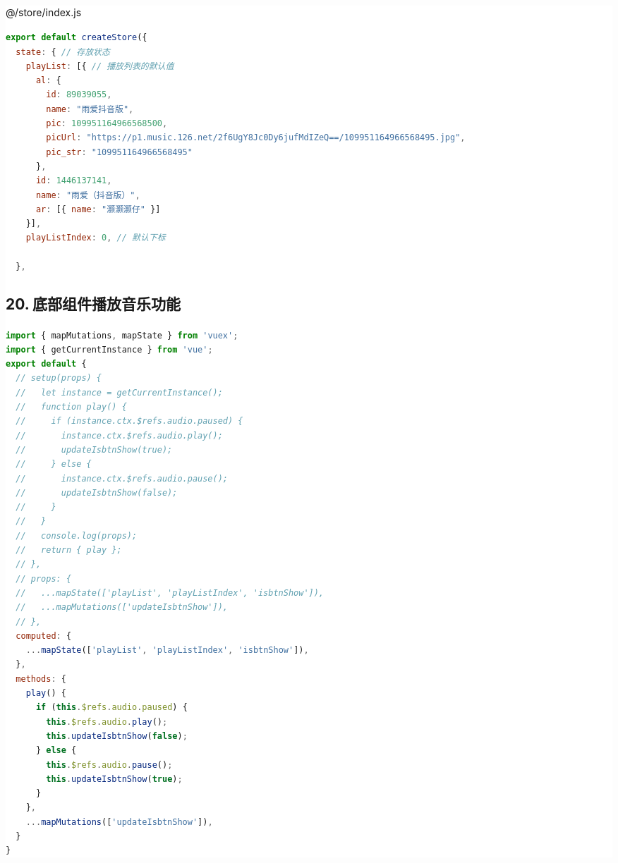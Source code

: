@/store/index.js

```js
export default createStore({
  state: { // 存放状态
    playList: [{ // 播放列表的默认值
      al: {
        id: 89039055,
        name: "雨爱抖音版",
        pic: 109951164966568500,
        picUrl: "https://p1.music.126.net/2f6UgY8Jc0Dy6jufMdIZeQ==/109951164966568495.jpg",
        pic_str: "109951164966568495"
      },
      id: 1446137141,
      name: "雨爱（抖音版）",
      ar: [{ name: "灏灏灏仔" }]
    }],
    playListIndex: 0, // 默认下标
    
  },
```

## 20. 底部组件播放音乐功能

```js
import { mapMutations, mapState } from 'vuex';
import { getCurrentInstance } from 'vue';
export default {
  // setup(props) {
  //   let instance = getCurrentInstance();
  //   function play() {
  //     if (instance.ctx.$refs.audio.paused) {
  //       instance.ctx.$refs.audio.play();
  //       updateIsbtnShow(true);
  //     } else {
  //       instance.ctx.$refs.audio.pause();
  //       updateIsbtnShow(false);
  //     }
  //   }
  //   console.log(props);
  //   return { play };
  // },
  // props: {
  //   ...mapState(['playList', 'playListIndex', 'isbtnShow']),
  //   ...mapMutations(['updateIsbtnShow']),
  // },
  computed: {
    ...mapState(['playList', 'playListIndex', 'isbtnShow']),
  },
  methods: {
    play() {
      if (this.$refs.audio.paused) {
        this.$refs.audio.play();
        this.updateIsbtnShow(false);
      } else {
        this.$refs.audio.pause();
        this.updateIsbtnShow(true);
      }
    },
    ...mapMutations(['updateIsbtnShow']),
  }
}
```
